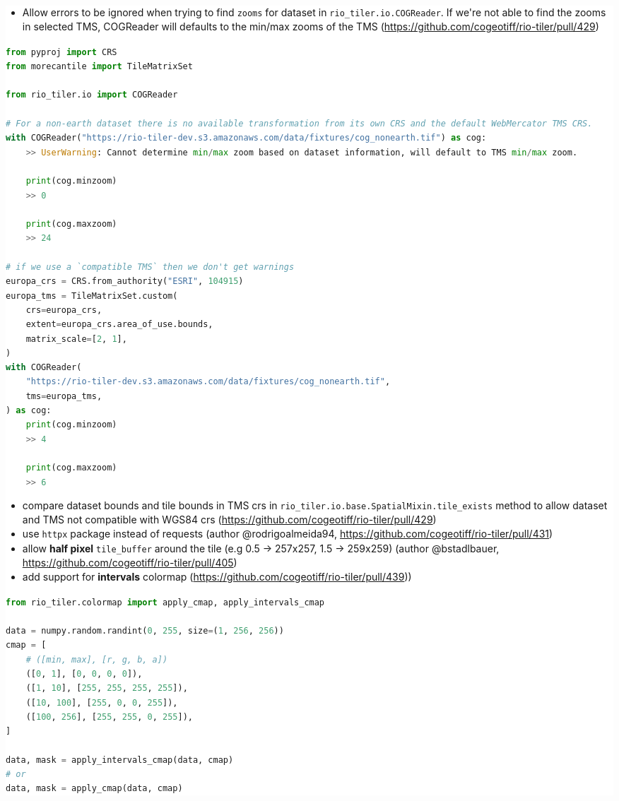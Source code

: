 * Allow errors to be ignored when trying to find `zooms` for dataset in `rio_tiler.io.COGReader`. If we're not able to find the zooms in selected TMS, COGReader will defaults to the min/max zooms of the TMS (https://github.com/cogeotiff/rio-tiler/pull/429)

```python
from pyproj import CRS
from morecantile import TileMatrixSet

from rio_tiler.io import COGReader

# For a non-earth dataset there is no available transformation from its own CRS and the default WebMercator TMS CRS.
with COGReader("https://rio-tiler-dev.s3.amazonaws.com/data/fixtures/cog_nonearth.tif") as cog:
    >> UserWarning: Cannot determine min/max zoom based on dataset information, will default to TMS min/max zoom.

    print(cog.minzoom)
    >> 0

    print(cog.maxzoom)
    >> 24

# if we use a `compatible TMS` then we don't get warnings
europa_crs = CRS.from_authority("ESRI", 104915)
europa_tms = TileMatrixSet.custom(
    crs=europa_crs,
    extent=europa_crs.area_of_use.bounds,
    matrix_scale=[2, 1],
)
with COGReader(
    "https://rio-tiler-dev.s3.amazonaws.com/data/fixtures/cog_nonearth.tif",
    tms=europa_tms,
) as cog:
    print(cog.minzoom)
    >> 4

    print(cog.maxzoom)
    >> 6
```

* compare dataset bounds and tile bounds in TMS crs in `rio_tiler.io.base.SpatialMixin.tile_exists` method to allow dataset and TMS not compatible with WGS84 crs (https://github.com/cogeotiff/rio-tiler/pull/429)
* use `httpx` package instead of requests (author @rodrigoalmeida94, https://github.com/cogeotiff/rio-tiler/pull/431)
* allow **half pixel** `tile_buffer` around the tile (e.g 0.5 -> 257x257, 1.5 -> 259x259) (author @bstadlbauer, https://github.com/cogeotiff/rio-tiler/pull/405)
* add support for **intervals** colormap (https://github.com/cogeotiff/rio-tiler/pull/439))

```python
from rio_tiler.colormap import apply_cmap, apply_intervals_cmap

data = numpy.random.randint(0, 255, size=(1, 256, 256))
cmap = [
    # ([min, max], [r, g, b, a])
    ([0, 1], [0, 0, 0, 0]),
    ([1, 10], [255, 255, 255, 255]),
    ([10, 100], [255, 0, 0, 255]),
    ([100, 256], [255, 255, 0, 255]),
]

data, mask = apply_intervals_cmap(data, cmap)
# or
data, mask = apply_cmap(data, cmap)
```
